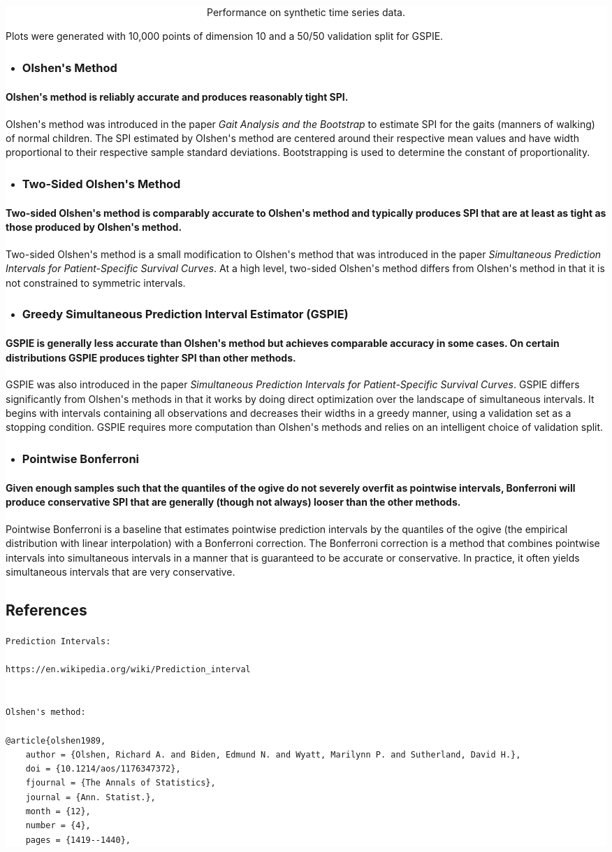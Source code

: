 <p align="center">
Performance on synthetic time series data. 
</p>

Plots were generated with 10,000 points of dimension 10 and a 50/50 validation split for GSPIE.

* ### Olshen's Method
#### Olshen's method is reliably accurate and produces reasonably tight SPI.
Olshen's method was introduced in the paper *Gait Analysis and the Bootstrap* to estimate SPI for the gaits (manners of walking) of normal children. The SPI estimated by Olshen's method are centered around their respective mean values and have width proportional to their respective sample standard deviations. Bootstrapping is used to determine the constant of proportionality.

* ### Two-Sided Olshen's Method
#### Two-sided Olshen's method is comparably accurate to Olshen's method and typically produces SPI that are at least as tight as those produced by Olshen's method.
Two-sided Olshen's method is a small modification to Olshen's method that was introduced in the paper *Simultaneous Prediction Intervals for Patient-Specific Survival Curves*. At a high level, two-sided Olshen's method differs from Olshen's method in that it is not constrained to symmetric intervals.

* ### Greedy Simultaneous Prediction Interval Estimator (GSPIE)
#### GSPIE is generally less accurate than Olshen's method but achieves comparable accuracy in some cases. On certain distributions GSPIE produces tighter SPI than other methods.
GSPIE was also introduced in the paper *Simultaneous Prediction Intervals for Patient-Specific Survival Curves*. GSPIE differs significantly from Olshen's methods in that it works by doing direct optimization over the landscape of simultaneous intervals. It begins with intervals containing all observations and decreases their widths in a greedy manner, using a validation set as a stopping condition. GSPIE requires more computation than Olshen's methods and relies on an intelligent choice of validation split.

* ### Pointwise Bonferroni
#### Given enough samples such that the quantiles of the ogive do not severely overfit as pointwise intervals, Bonferroni will produce conservative SPI that are generally (though not always) looser than the other methods.
Pointwise Bonferroni is a baseline that estimates pointwise prediction intervals by the quantiles of the ogive (the empirical distribution with linear interpolation) with a Bonferroni correction. The Bonferroni correction is a method that combines pointwise intervals into simultaneous intervals in a manner that is guaranteed to be accurate or conservative. In practice, it often yields simultaneous intervals that are very conservative.

## References

```
Prediction Intervals:

https://en.wikipedia.org/wiki/Prediction_interval


Olshen's method:

@article{olshen1989,
    author = {Olshen, Richard A. and Biden, Edmund N. and Wyatt, Marilynn P. and Sutherland, David H.},
    doi = {10.1214/aos/1176347372},
    fjournal = {The Annals of Statistics},
    journal = {Ann. Statist.},
    month = {12},
    number = {4},
    pages = {1419--1440},
```